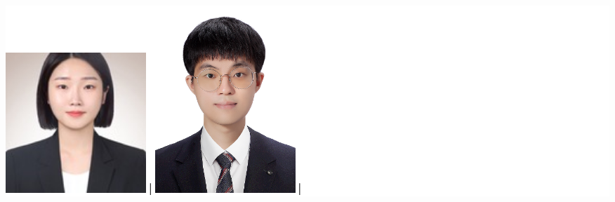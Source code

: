 <img title="" src="./img/profile/김지현.jpg" alt="" width="200px" height="auto"> | <img title="" src="./img/profile/배상훈.jpg" alt="" width="200px" height="auto"> |